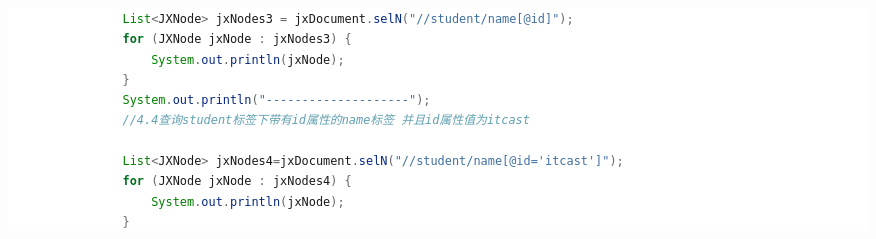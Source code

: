 ```java
		        List<JXNode> jxNodes3 = jxDocument.selN("//student/name[@id]");
		        for (JXNode jxNode : jxNodes3) {
		            System.out.println(jxNode);
		        }
		        System.out.println("--------------------");
		        //4.4查询student标签下带有id属性的name标签 并且id属性值为itcast
		
		        List<JXNode> jxNodes4=jxDocument.selN("//student/name[@id='itcast']");
		        for (JXNode jxNode : jxNodes4) {
		            System.out.println(jxNode);
		        }
```